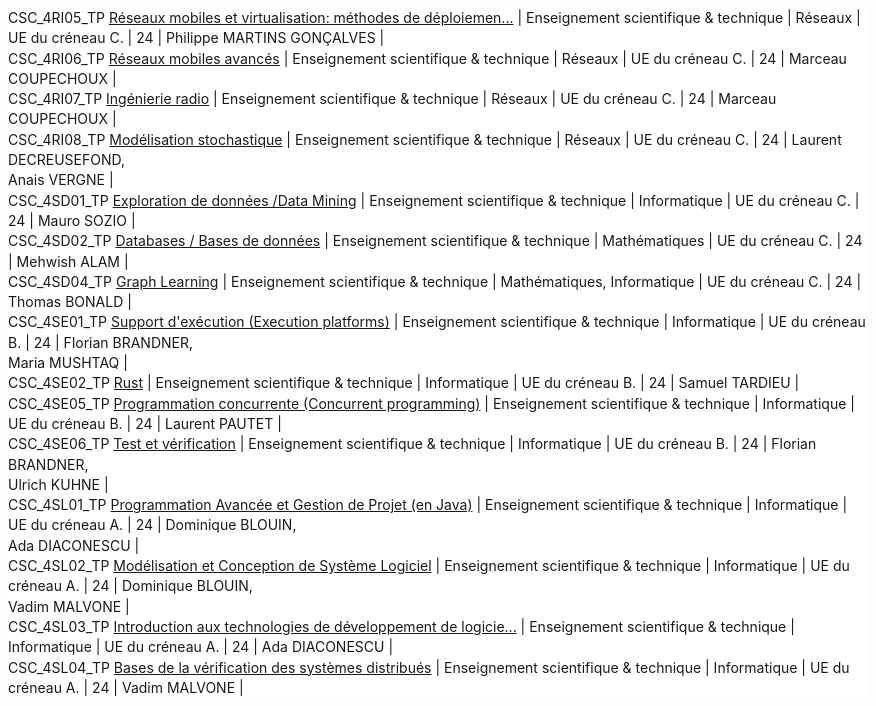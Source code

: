 CSC_4RI05_TP [Réseaux mobiles et virtualisation: méthodes de déploiemen...](/catalogue/2024-2025/ue/11077/CSC-4RI05-TP-reseaux-mobiles-et-virtualisation-methodes-de-deploiement-et-cybersecurite?from=P4825 "Réseaux mobiles et virtualisation: méthodes de déploiement et cybersécurité") | Enseignement scientifique & technique | Réseaux | UE du créneau C. | 24 | Philippe MARTINS GONÇALVES |  [ ](https://ecampus.paris-saclay.fr/course/view.php?id=21646)  
CSC_4RI06_TP [Réseaux mobiles avancés](/catalogue/2024-2025/ue/11078/CSC-4RI06-TP-reseaux-mobiles-avances?from=P4825 "Réseaux mobiles avancés") | Enseignement scientifique & technique | Réseaux | UE du créneau C. | 24 | Marceau COUPECHOUX |  [ ](https://ecampus.paris-saclay.fr/course/view.php?id=21647)  
CSC_4RI07_TP [Ingénierie radio](/catalogue/2024-2025/ue/11079/CSC-4RI07-TP-ingenierie-radio?from=P4825 "Ingénierie radio") | Enseignement scientifique & technique | Réseaux | UE du créneau C. | 24 | Marceau COUPECHOUX |  [ ](https://ecampus.paris-saclay.fr/course/view.php?id=21648)  
CSC_4RI08_TP [Modélisation stochastique](/catalogue/2024-2025/ue/11080/CSC-4RI08-TP-modelisation-stochastique?from=P4825 "Modélisation stochastique") | Enseignement scientifique & technique | Réseaux | UE du créneau C. | 24 | Laurent DECREUSEFOND,  
Anais VERGNE |  [ ](https://ecampus.paris-saclay.fr/course/view.php?id=11611)  
CSC_4SD01_TP [Exploration de données /Data Mining](/catalogue/2024-2025/ue/2130/CSC-4SD01-TP-exploration-de-donnees-data-mining?from=P4825 "Exploration de données /Data Mining") | Enseignement scientifique & technique | Informatique | UE du créneau C. | 24 | Mauro SOZIO |  [ ](https://sites.google.com/site/maurosozio/data-mining19)  
CSC_4SD02_TP [Databases / Bases de données](/catalogue/2024-2025/ue/2132/CSC-4SD02-TP-databases-bases-de-donnees?from=P4825 "Databases / Bases de données") | Enseignement scientifique & technique | Mathématiques | UE du créneau C. | 24 | Mehwish ALAM |  [ ](https://moodle.r2.enst.fr/moodle/course/view.php?id=157)  
CSC_4SD04_TP [Graph Learning](/catalogue/2024-2025/ue/11108/CSC-4SD04-TP-graph-learning?from=P4825 "Graph Learning") | Enseignement scientifique & technique | Mathématiques, Informatique | UE du créneau C. | 24 | Thomas BONALD |  [ ](https://moodle.r2.enst.fr/moodle/course/view.php?id=111)  
CSC_4SE01_TP [Support d'exécution (Execution platforms)](/catalogue/2024-2025/ue/2064/CSC-4SE01-TP-support-d-execution-execution-platforms?from=P4825 "Support d'exécution \(Execution platforms\)") | Enseignement scientifique & technique | Informatique | UE du créneau B. | 24 | Florian BRANDNER,  
Maria MUSHTAQ |  [ ](https://moodle.r2.enst.fr/moodle/course/view.php?id=8)  
CSC_4SE02_TP [Rust](/catalogue/2024-2025/ue/2065/CSC-4SE02-TP-rust?from=P4825 "Rust") | Enseignement scientifique & technique | Informatique | UE du créneau B. | 24 | Samuel TARDIEU |  [ ](https://ecampus.paris-saclay.fr/course/view.php?id=9562)  
CSC_4SE05_TP [Programmation concurrente (Concurrent programming)](/catalogue/2024-2025/ue/2080/CSC-4SE05-TP-programmation-concurrente-concurrent-programming?from=P4825 "Programmation concurrente \(Concurrent programming\)") | Enseignement scientifique & technique | Informatique | UE du créneau B. | 24 | Laurent PAUTET |  [ ](https://ecampus.paris-saclay.fr/course/view.php?id=20506)  
CSC_4SE06_TP [Test et vérification](/catalogue/2024-2025/ue/2082/CSC-4SE06-TP-test-et-verification?from=P4825 "Test et vérification") | Enseignement scientifique & technique | Informatique | UE du créneau B. | 24 | Florian BRANDNER,  
Ulrich KUHNE |  [ ](https://ecampus.paris-saclay.fr/course/view.php?id=21215)  
CSC_4SL01_TP [Programmation Avancée et Gestion de Projet (en Java)](/catalogue/2024-2025/ue/2119/CSC-4SL01-TP-programmation-avancee-et-gestion-de-projet-en-java?from=P4825 "Programmation Avancée et Gestion de Projet \(en Java\)") | Enseignement scientifique & technique | Informatique | UE du créneau A. | 24 | Dominique BLOUIN,  
Ada DIACONESCU |  [ ](https://ecampus.paris-saclay.fr/course/view.php?id=32270)  
CSC_4SL02_TP [Modélisation et Conception de Système Logiciel](/catalogue/2024-2025/ue/2120/CSC-4SL02-TP-modelisation-et-conception-de-systeme-logiciel?from=P4825 "Modélisation et Conception de Système Logiciel") | Enseignement scientifique & technique | Informatique | UE du créneau A. | 24 | Dominique BLOUIN,  
Vadim MALVONE |  [ ](https://ecampus.paris-saclay.fr/course/view.php?id=40233)  
CSC_4SL03_TP [Introduction aux technologies de développement de logicie...](/catalogue/2024-2025/ue/2121/CSC-4SL03-TP-introduction-aux-technologies-de-developpement-de-logiciel-reparti?from=P4825 "Introduction aux technologies de développement de logiciel réparti") | Enseignement scientifique & technique | Informatique | UE du créneau A. | 24 | Ada DIACONESCU |  [ ](https://ecampus.paris-saclay.fr/course/view.php?id=40234)  
CSC_4SL04_TP [Bases de la vérification des systèmes distribués](/catalogue/2024-2025/ue/2122/CSC-4SL04-TP-bases-de-la-verification-des-systemes-distribues?from=P4825 "Bases de la vérification des systèmes distribués") | Enseignement scientifique & technique | Informatique | UE du créneau A. | 24 | Vadim MALVONE |  [ ](https://ecampus.paris-saclay.fr/course/view.php?id=45714)  